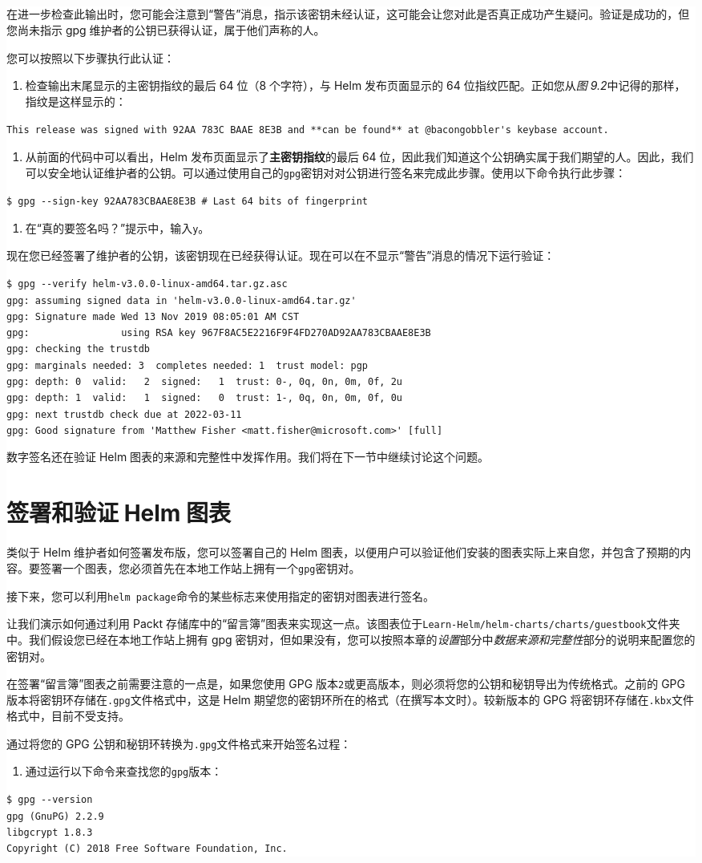 在进一步检查此输出时，您可能会注意到“警告”消息，指示该密钥未经认证，这可能会让您对此是否真正成功产生疑问。验证是成功的，但您尚未指示 gpg 维护者的公钥已获得认证，属于他们声称的人。

您可以按照以下步骤执行此认证：

1.  检查输出末尾显示的主密钥指纹的最后 64 位（8 个字符），与 Helm 发布页面显示的 64 位指纹匹配。正如您从*图 9.2*中记得的那样，指纹是这样显示的：

```
This release was signed with 92AA 783C BAAE 8E3B and **can be found** at @bacongobbler's keybase account.
```

1.  从前面的代码中可以看出，Helm 发布页面显示了**主密钥指纹**的最后 64 位，因此我们知道这个公钥确实属于我们期望的人。因此，我们可以安全地认证维护者的公钥。可以通过使用自己的`gpg`密钥对对公钥进行签名来完成此步骤。使用以下命令执行此步骤：

```
$ gpg --sign-key 92AA783CBAAE8E3B # Last 64 bits of fingerprint
```

1.  在“真的要签名吗？”提示中，输入`y`。

现在您已经签署了维护者的公钥，该密钥现在已经获得认证。现在可以在不显示“警告”消息的情况下运行验证：

```
$ gpg --verify helm-v3.0.0-linux-amd64.tar.gz.asc
gpg: assuming signed data in 'helm-v3.0.0-linux-amd64.tar.gz'
gpg: Signature made Wed 13 Nov 2019 08:05:01 AM CST
gpg:                using RSA key 967F8AC5E2216F9F4FD270AD92AA783CBAAE8E3B
gpg: checking the trustdb
gpg: marginals needed: 3  completes needed: 1  trust model: pgp
gpg: depth: 0  valid:   2  signed:   1  trust: 0-, 0q, 0n, 0m, 0f, 2u
gpg: depth: 1  valid:   1  signed:   0  trust: 1-, 0q, 0n, 0m, 0f, 0u
gpg: next trustdb check due at 2022-03-11
gpg: Good signature from 'Matthew Fisher <matt.fisher@microsoft.com>' [full]
```

数字签名还在验证 Helm 图表的来源和完整性中发挥作用。我们将在下一节中继续讨论这个问题。

# 签署和验证 Helm 图表

类似于 Helm 维护者如何签署发布版，您可以签署自己的 Helm 图表，以便用户可以验证他们安装的图表实际上来自您，并包含了预期的内容。要签署一个图表，您必须首先在本地工作站上拥有一个`gpg`密钥对。

接下来，您可以利用`helm package`命令的某些标志来使用指定的密钥对图表进行签名。

让我们演示如何通过利用 Packt 存储库中的“留言簿”图表来实现这一点。该图表位于`Learn-Helm/helm-charts/charts/guestbook`文件夹中。我们假设您已经在本地工作站上拥有 gpg 密钥对，但如果没有，您可以按照本章的*设置*部分中*数据来源和完整性*部分的说明来配置您的密钥对。

在签署“留言簿”图表之前需要注意的一点是，如果您使用 GPG 版本`2`或更高版本，则必须将您的公钥和秘钥导出为传统格式。之前的 GPG 版本将密钥环存储在`.gpg`文件格式中，这是 Helm 期望您的密钥环所在的格式（在撰写本文时）。较新版本的 GPG 将密钥环存储在`.kbx`文件格式中，目前不受支持。

通过将您的 GPG 公钥和秘钥环转换为`.gpg`文件格式来开始签名过程：

1.  通过运行以下命令来查找您的`gpg`版本：

```
$ gpg --version
gpg (GnuPG) 2.2.9
libgcrypt 1.8.3
Copyright (C) 2018 Free Software Foundation, Inc.
```
